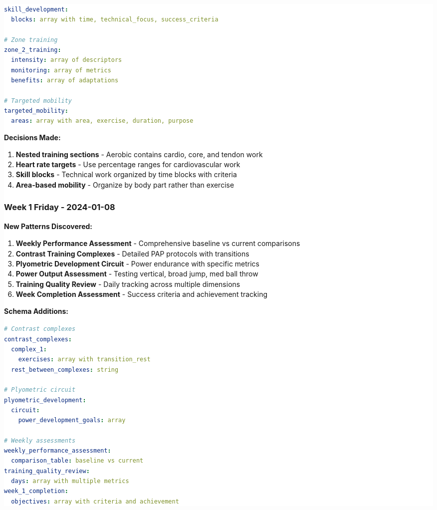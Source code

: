 ```yaml
skill_development:
  blocks: array with time, technical_focus, success_criteria

# Zone training
zone_2_training:
  intensity: array of descriptors
  monitoring: array of metrics
  benefits: array of adaptations

# Targeted mobility
targeted_mobility:
  areas: array with area, exercise, duration, purpose
```

**Decisions Made:**
1. **Nested training sections** - Aerobic contains cardio, core, and tendon work
2. **Heart rate targets** - Use percentage ranges for cardiovascular work
3. **Skill blocks** - Technical work organized by time blocks with criteria
4. **Area-based mobility** - Organize by body part rather than exercise

### Week 1 Friday - 2024-01-08

**New Patterns Discovered:**
1. **Weekly Performance Assessment** - Comprehensive baseline vs current comparisons
2. **Contrast Training Complexes** - Detailed PAP protocols with transitions
3. **Plyometric Development Circuit** - Power endurance with specific metrics
4. **Power Output Assessment** - Testing vertical, broad jump, med ball throw
5. **Training Quality Review** - Daily tracking across multiple dimensions
6. **Week Completion Assessment** - Success criteria and achievement tracking

**Schema Additions:**
```yaml
# Contrast complexes
contrast_complexes:
  complex_1:
    exercises: array with transition_rest
  rest_between_complexes: string

# Plyometric circuit
plyometric_development:
  circuit:
    power_development_goals: array

# Weekly assessments
weekly_performance_assessment:
  comparison_table: baseline vs current
training_quality_review:
  days: array with multiple metrics
week_1_completion:
  objectives: array with criteria and achievement
```
